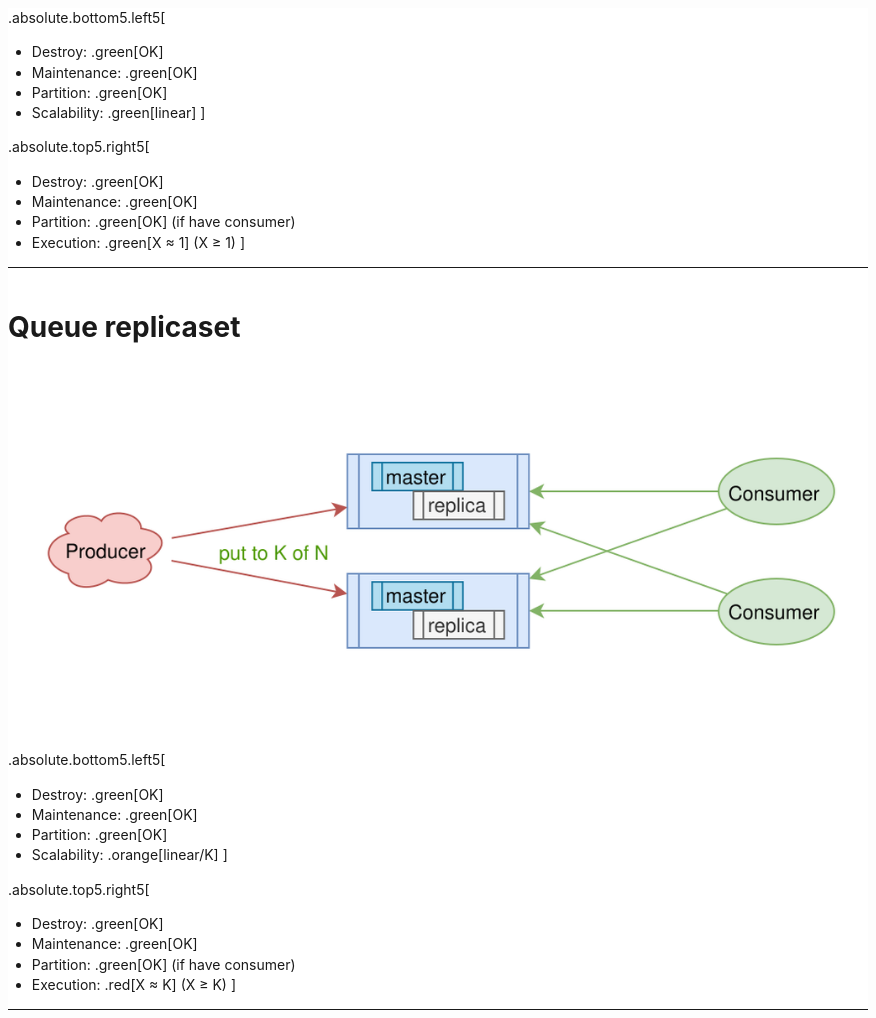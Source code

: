.absolute.bottom5.left5[
* Destroy: .green[OK]
* Maintenance: .green[OK]
* Partition: .green[OK]
* Scalability: .green[linear]
]

.absolute.top5.right5[
* Destroy: .green[OK]
* Maintenance: .green[OK]
* Partition: .green[OK] (if have consumer)
* Execution: .green[X ≈ 1] (X ≥ 1)
]

---

# Queue replicaset

![](art/d-multi-rs-k.svg)

.absolute.bottom5.left5[
* Destroy: .green[OK]
* Maintenance: .green[OK]
* Partition: .green[OK]
* Scalability: .orange[linear/K]
]

.absolute.top5.right5[
* Destroy: .green[OK]
* Maintenance: .green[OK]
* Partition: .green[OK] (if have consumer)
* Execution: .red[X ≈ K] (X ≥ K)
]

---